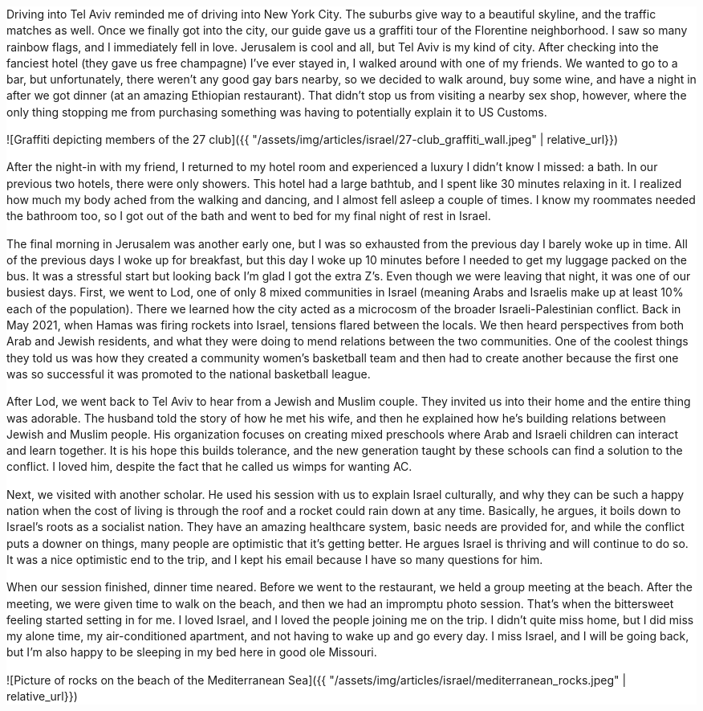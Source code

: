Driving into Tel Aviv reminded me of driving into New York City. The suburbs give way to a beautiful skyline, and the traffic matches as well. Once we finally got into the city, our guide gave us a graffiti tour of the Florentine neighborhood. I saw so many rainbow flags, and I immediately fell in love. Jerusalem is cool and all, but Tel Aviv is my kind of city. After checking into the fanciest hotel (they gave us free champagne) I’ve ever stayed in, I walked around with one of my friends. We wanted to go to a bar, but unfortunately, there weren’t any good gay bars nearby, so we decided to walk around, buy some wine, and have a night in after we got dinner (at an amazing Ethiopian restaurant). That didn’t stop us from visiting a nearby sex shop, however, where the only thing stopping me from purchasing something was having to potentially explain it to US Customs.

![Graffiti depicting members of the 27 club]({{ "/assets/img/articles/israel/27-club_graffiti_wall.jpeg" | relative_url}})

After the night-in with my friend, I returned to my hotel room and experienced a luxury I didn’t know I missed: a bath. In our previous two hotels, there were only showers. This hotel had a large bathtub, and I spent like 30 minutes relaxing in it. I realized how much my body ached from the walking and dancing, and I almost fell asleep a couple of times. I know my roommates needed the bathroom too, so I got out of the bath and went to bed for my final night of rest in Israel.

The final morning in Jerusalem was another early one, but I was so exhausted from the previous day I barely woke up in time. All of the previous days I woke up for breakfast, but this day I woke up 10 minutes before I needed to get my luggage packed on the bus. It was a stressful start but looking back I’m glad I got the extra Z’s. Even though we were leaving that night, it was one of our busiest days. First, we went to Lod, one of only 8 mixed communities in Israel (meaning Arabs and Israelis make up at least 10% each of the population). There we learned how the city acted as a microcosm of the broader Israeli-Palestinian conflict. Back in May 2021, when Hamas was firing rockets into Israel, tensions flared between the locals. We then heard perspectives from both Arab and Jewish residents, and what they were doing to mend relations between the two communities. One of the coolest things they told us was how they created a community women’s basketball team and then had to create another because the first one was so successful it was promoted to the national basketball league.

After Lod, we went back to Tel Aviv to hear from a Jewish and Muslim couple. They invited us into their home and the entire thing was adorable. The husband told the story of how he met his wife, and then he explained how he’s building relations between Jewish and Muslim people. His organization focuses on creating mixed preschools where Arab and Israeli children can interact and learn together. It is his hope this builds tolerance, and the new generation taught by these schools can find a solution to the conflict. I loved him, despite the fact that he called us wimps for wanting AC.

Next, we visited with another scholar. He used his session with us to explain Israel culturally, and why they can be such a happy nation when the cost of living is through the roof and a rocket could rain down at any time. Basically, he argues, it boils down to Israel’s roots as a socialist nation. They have an amazing healthcare system, basic needs are provided for, and while the conflict puts a downer on things, many people are optimistic that it’s getting better. He argues Israel is thriving and will continue to do so. It was a nice optimistic end to the trip, and I kept his email because I have so many questions for him.

When our session finished, dinner time neared. Before we went to the restaurant, we held a group meeting at the beach. After the meeting, we were given time to walk on the beach, and then we had an impromptu photo session. That’s when the bittersweet feeling started setting in for me. I loved Israel, and I loved the people joining me on the trip. I didn’t quite miss home, but I did miss my alone time, my air-conditioned apartment, and not having to wake up and go every day. I miss Israel, and I will be going back, but I’m also happy to be sleeping in my bed here in good ole Missouri.

![Picture of rocks on the beach of the Mediterranean Sea]({{ "/assets/img/articles/israel/mediterranean_rocks.jpeg" | relative_url}})
